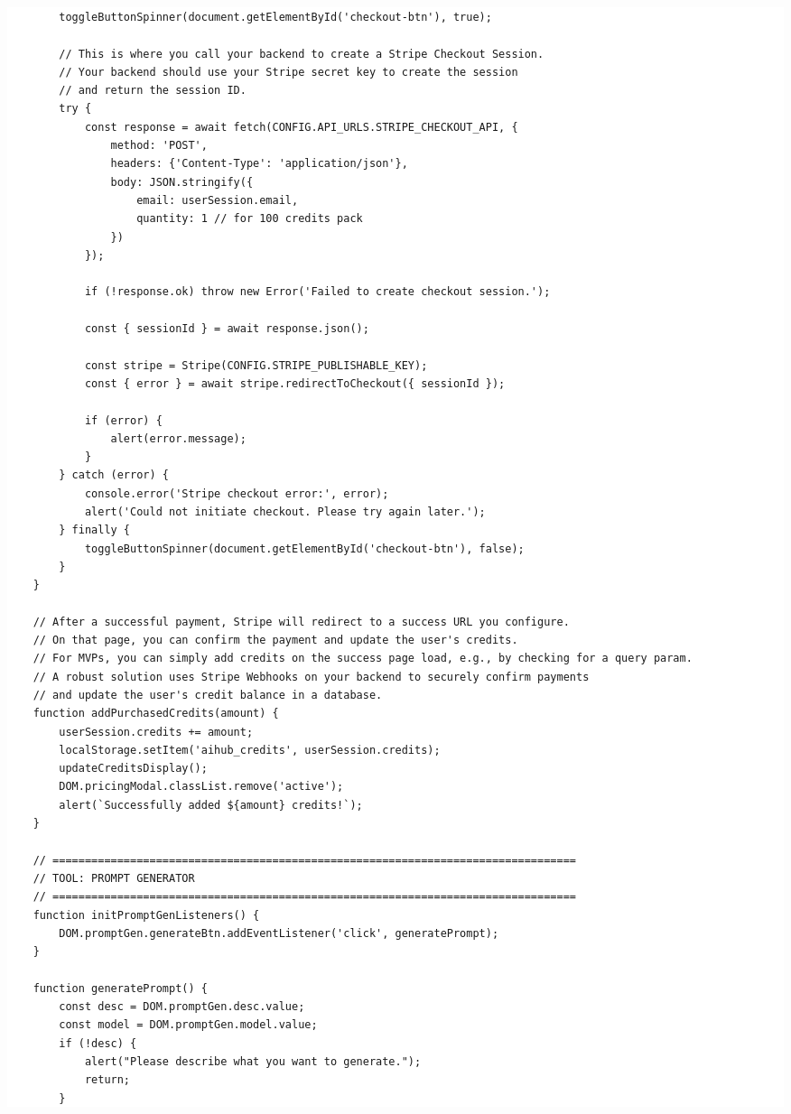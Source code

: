             toggleButtonSpinner(document.getElementById('checkout-btn'), true);
            
            // This is where you call your backend to create a Stripe Checkout Session.
            // Your backend should use your Stripe secret key to create the session
            // and return the session ID.
            try {
                const response = await fetch(CONFIG.API_URLS.STRIPE_CHECKOUT_API, {
                    method: 'POST',
                    headers: {'Content-Type': 'application/json'},
                    body: JSON.stringify({
                        email: userSession.email,
                        quantity: 1 // for 100 credits pack
                    })
                });

                if (!response.ok) throw new Error('Failed to create checkout session.');
                
                const { sessionId } = await response.json();

                const stripe = Stripe(CONFIG.STRIPE_PUBLISHABLE_KEY);
                const { error } = await stripe.redirectToCheckout({ sessionId });
                
                if (error) {
                    alert(error.message);
                }
            } catch (error) {
                console.error('Stripe checkout error:', error);
                alert('Could not initiate checkout. Please try again later.');
            } finally {
                toggleButtonSpinner(document.getElementById('checkout-btn'), false);
            }
        }
        
        // After a successful payment, Stripe will redirect to a success URL you configure.
        // On that page, you can confirm the payment and update the user's credits.
        // For MVPs, you can simply add credits on the success page load, e.g., by checking for a query param.
        // A robust solution uses Stripe Webhooks on your backend to securely confirm payments
        // and update the user's credit balance in a database.
        function addPurchasedCredits(amount) {
            userSession.credits += amount;
            localStorage.setItem('aihub_credits', userSession.credits);
            updateCreditsDisplay();
            DOM.pricingModal.classList.remove('active');
            alert(`Successfully added ${amount} credits!`);
        }

        // =================================================================================
        // TOOL: PROMPT GENERATOR
        // =================================================================================
        function initPromptGenListeners() {
            DOM.promptGen.generateBtn.addEventListener('click', generatePrompt);
        }

        function generatePrompt() {
            const desc = DOM.promptGen.desc.value;
            const model = DOM.promptGen.model.value;
            if (!desc) {
                alert("Please describe what you want to generate.");
                return;
            }
